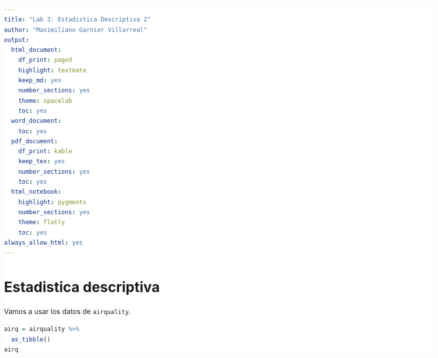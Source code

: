 ```yaml
---
title: "Lab 3: Estadistica Descriptiva 2"
author: "Maximiliano Garnier Villarreal"
output:
  html_document:
    df_print: paged
    highlight: textmate
    keep_md: yes
    number_sections: yes
    theme: spacelab
    toc: yes
  word_document:
    toc: yes
  pdf_document:
    df_print: kable
    keep_tex: yes
    number_sections: yes
    toc: yes
  html_notebook:
    highlight: pygments
    number_sections: yes
    theme: flatly
    toc: yes
always_allow_html: yes
---
```


# Estadistica descriptiva




Vamos a usar los datos de `airquality`.


```r
airq = airquality %>% 
  as_tibble()
airq
```

<div data-pagedtable="false">
  <script data-pagedtable-source type="application/json">